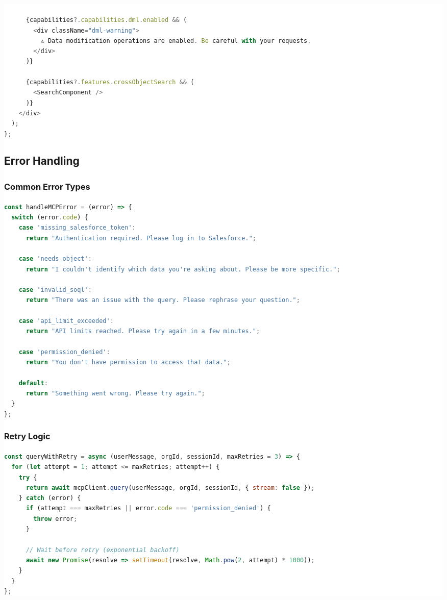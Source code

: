 ```javascript
      
      {capabilities?.capabilities.dml.enabled && (
        <div className="dml-warning">
          ⚠️ Data modification operations are enabled. Be careful with your requests.
        </div>
      )}
      
      {capabilities?.features.crossObjectSearch && (
        <SearchComponent />
      )}
    </div>
  );
};
```

## Error Handling

### Common Error Types

```javascript
const handleMCPError = (error) => {
  switch (error.code) {
    case 'missing_salesforce_token':
      return "Authentication required. Please log in to Salesforce.";
      
    case 'needs_object':
      return "I couldn't identify which data you're asking about. Please be more specific.";
      
    case 'invalid_soql':
      return "There was an issue with the query. Please rephrase your question.";
      
    case 'api_limit_exceeded':
      return "API limits reached. Please try again in a few minutes.";
      
    case 'permission_denied':
      return "You don't have permission to access that data.";
      
    default:
      return "Something went wrong. Please try again.";
  }
};
```

### Retry Logic

```javascript
const queryWithRetry = async (userMessage, orgId, sessionId, maxRetries = 3) => {
  for (let attempt = 1; attempt <= maxRetries; attempt++) {
    try {
      return await mcpClient.query(userMessage, orgId, sessionId, { stream: false });
    } catch (error) {
      if (attempt === maxRetries || error.code === 'permission_denied') {
        throw error;
      }
      
      // Wait before retry (exponential backoff)
      await new Promise(resolve => setTimeout(resolve, Math.pow(2, attempt) * 1000));
    }
  }
};
```
